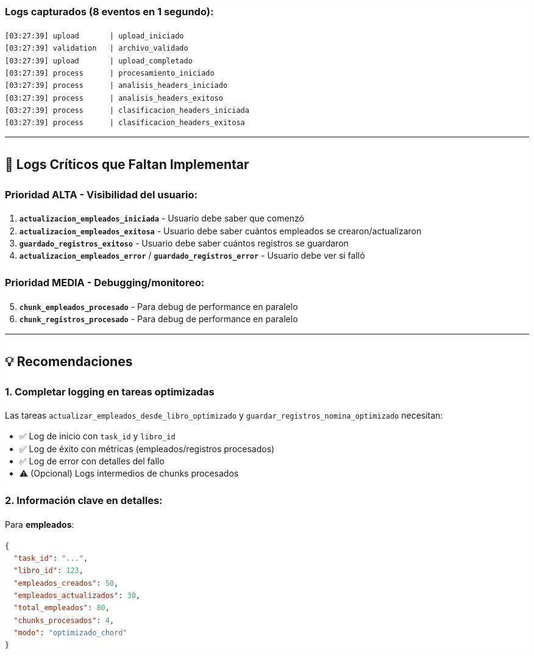 ### **Logs capturados (8 eventos en 1 segundo):**

```
[03:27:39] upload       | upload_iniciado                         
[03:27:39] validation   | archivo_validado                        
[03:27:39] upload       | upload_completado                       
[03:27:39] process      | procesamiento_iniciado                  
[03:27:39] process      | analisis_headers_iniciado               
[03:27:39] process      | analisis_headers_exitoso                
[03:27:39] process      | clasificacion_headers_iniciada          
[03:27:39] process      | clasificacion_headers_exitosa           
```

---

## 🎯 **Logs Críticos que Faltan Implementar**

### **Prioridad ALTA - Visibilidad del usuario:**

1. **`actualizacion_empleados_iniciada`** - Usuario debe saber que comenzó
2. **`actualizacion_empleados_exitosa`** - Usuario debe saber cuántos empleados se crearon/actualizaron
3. **`guardado_registros_exitoso`** - Usuario debe saber cuántos registros se guardaron
4. **`actualizacion_empleados_error`** / **`guardado_registros_error`** - Usuario debe ver si falló

### **Prioridad MEDIA - Debugging/monitoreo:**

5. **`chunk_empleados_procesado`** - Para debug de performance en paralelo
6. **`chunk_registros_procesado`** - Para debug de performance en paralelo

---

## 💡 **Recomendaciones**

### **1. Completar logging en tareas optimizadas**

Las tareas `actualizar_empleados_desde_libro_optimizado` y `guardar_registros_nomina_optimizado` necesitan:

- ✅ Log de inicio con `task_id` y `libro_id`
- ✅ Log de éxito con métricas (empleados/registros procesados)
- ✅ Log de error con detalles del fallo
- ⚠️ (Opcional) Logs intermedios de chunks procesados

### **2. Información clave en detalles:**

Para **empleados**:
```json
{
  "task_id": "...",
  "libro_id": 123,
  "empleados_creados": 50,
  "empleados_actualizados": 30,
  "total_empleados": 80,
  "chunks_procesados": 4,
  "modo": "optimizado_chord"
}
```
